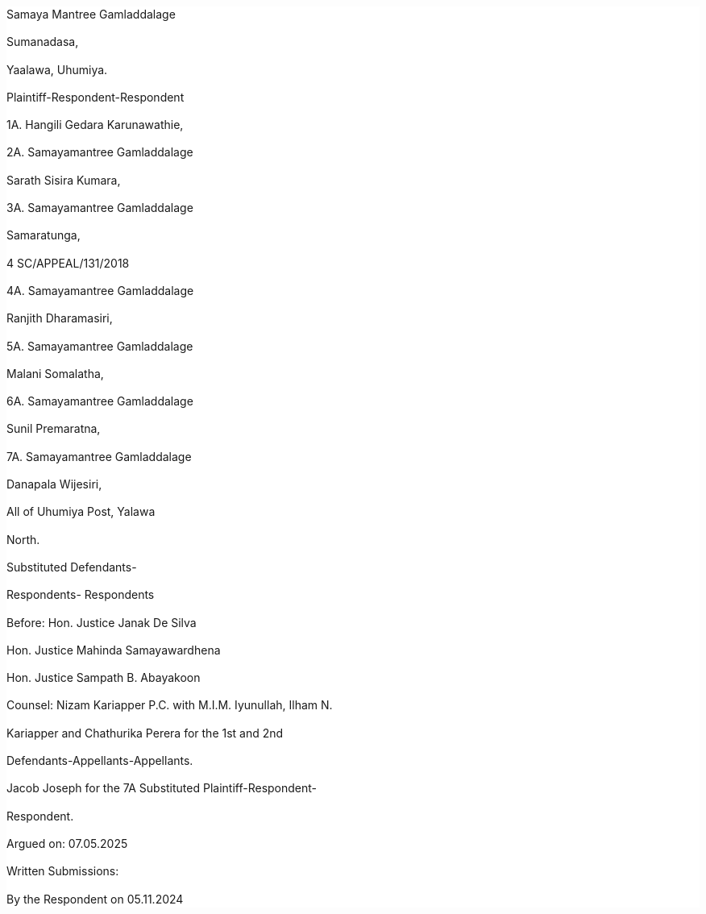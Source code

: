 Samaya Mantree Gamladdalage

Sumanadasa,

Yaalawa, Uhumiya.

Plaintiff-Respondent-Respondent

1A. Hangili Gedara Karunawathie,

2A. Samayamantree Gamladdalage

Sarath Sisira Kumara,

3A. Samayamantree Gamladdalage

Samaratunga,

4 SC/APPEAL/131/2018

4A. Samayamantree Gamladdalage

Ranjith Dharamasiri,

5A. Samayamantree Gamladdalage

Malani Somalatha,

6A. Samayamantree Gamladdalage

Sunil Premaratna,

7A. Samayamantree Gamladdalage

Danapala Wijesiri,

All of Uhumiya Post, Yalawa

North.

Substituted Defendants-

Respondents- Respondents

Before: Hon. Justice Janak De Silva

Hon. Justice Mahinda Samayawardhena

Hon. Justice Sampath B. Abayakoon

Counsel: Nizam Kariapper P.C. with M.I.M. Iyunullah, Ilham N.

Kariapper and Chathurika Perera for the 1st and 2nd

Defendants-Appellants-Appellants.

Jacob Joseph for the 7A Substituted Plaintiff-Respondent-

Respondent.

Argued on: 07.05.2025

Written Submissions:

By the Respondent on 05.11.2024

